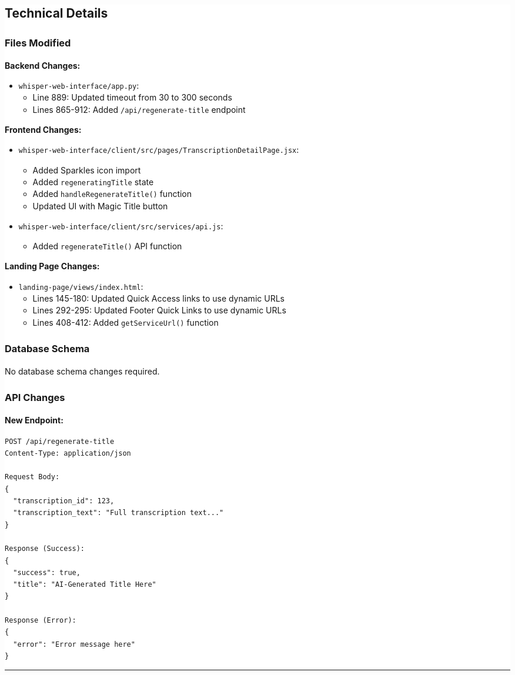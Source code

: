 
## Technical Details

### Files Modified

**Backend Changes:**
- `whisper-web-interface/app.py`:
  - Line 889: Updated timeout from 30 to 300 seconds
  - Lines 865-912: Added `/api/regenerate-title` endpoint

**Frontend Changes:**
- `whisper-web-interface/client/src/pages/TranscriptionDetailPage.jsx`:
  - Added Sparkles icon import
  - Added `regeneratingTitle` state
  - Added `handleRegenerateTitle()` function
  - Updated UI with Magic Title button

- `whisper-web-interface/client/src/services/api.js`:
  - Added `regenerateTitle()` API function

**Landing Page Changes:**
- `landing-page/views/index.html`:
  - Lines 145-180: Updated Quick Access links to use dynamic URLs
  - Lines 292-295: Updated Footer Quick Links to use dynamic URLs
  - Lines 408-412: Added `getServiceUrl()` function

### Database Schema
No database schema changes required.

### API Changes

**New Endpoint:**
```http
POST /api/regenerate-title
Content-Type: application/json

Request Body:
{
  "transcription_id": 123,
  "transcription_text": "Full transcription text..."
}

Response (Success):
{
  "success": true,
  "title": "AI-Generated Title Here"
}

Response (Error):
{
  "error": "Error message here"
}
```

---